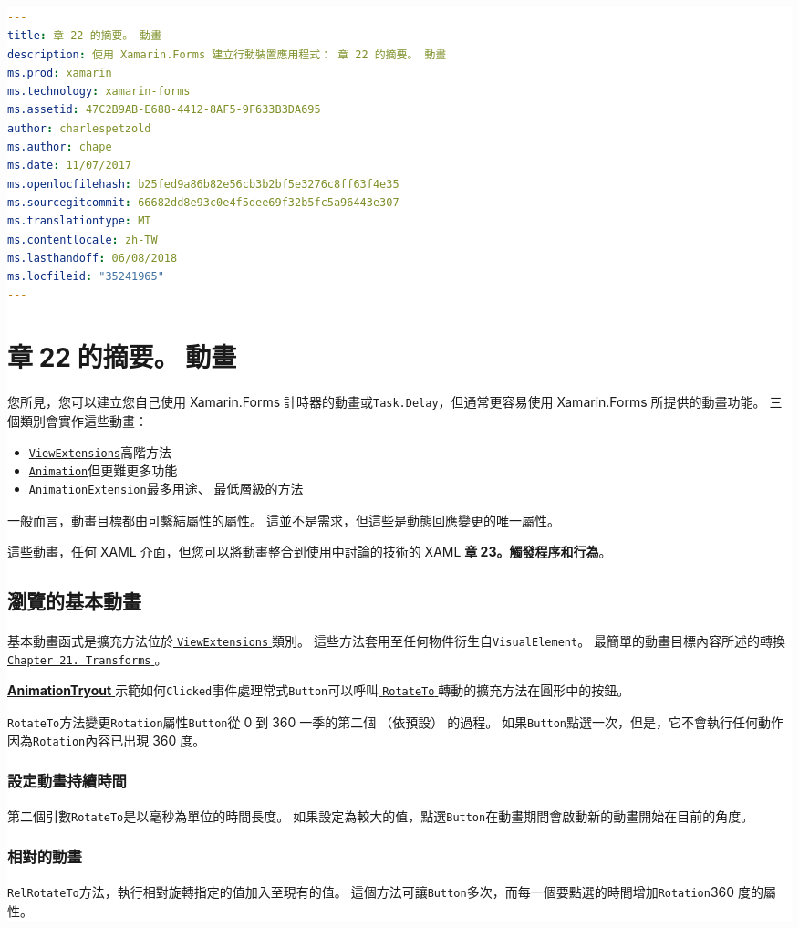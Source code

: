 ```yaml
---
title: 章 22 的摘要。 動畫
description: 使用 Xamarin.Forms 建立行動裝置應用程式： 章 22 的摘要。 動畫
ms.prod: xamarin
ms.technology: xamarin-forms
ms.assetid: 47C2B9AB-E688-4412-8AF5-9F633B3DA695
author: charlespetzold
ms.author: chape
ms.date: 11/07/2017
ms.openlocfilehash: b25fed9a86b82e56cb3b2bf5e3276c8ff63f4e35
ms.sourcegitcommit: 66682dd8e93c0e4f5dee69f32b5fc5a96443e307
ms.translationtype: MT
ms.contentlocale: zh-TW
ms.lasthandoff: 06/08/2018
ms.locfileid: "35241965"
---
```

# <a name="summary-of-chapter-22-animation"></a>章 22 的摘要。 動畫

您所見，您可以建立您自己使用 Xamarin.Forms 計時器的動畫或`Task.Delay`，但通常更容易使用 Xamarin.Forms 所提供的動畫功能。 三個類別會實作這些動畫：

- [`ViewExtensions`](https://developer.xamarin.com/api/type/Xamarin.Forms.ViewExtensions/)高階方法
- [`Animation`](https://developer.xamarin.com/api/type/Xamarin.Forms.Animation/)但更難更多功能
- [`AnimationExtension`](https://developer.xamarin.com/api/type/Xamarin.Forms.AnimationExtensions/)最多用途、 最低層級的方法

一般而言，動畫目標都由可繫結屬性的屬性。 這並不是需求，但這些是動態回應變更的唯一屬性。

這些動畫，任何 XAML 介面，但您可以將動畫整合到使用中討論的技術的 XAML [**章 23。觸發程序和行為**](chapter23.md)。

## <a name="exploring-basic-animations"></a>瀏覽的基本動畫

基本動畫函式是擴充方法位於[ `ViewExtensions` ](https://developer.xamarin.com/api/type/Xamarin.Forms.ViewExtensions/)類別。 這些方法套用至任何物件衍生自`VisualElement`。 最簡單的動畫目標內容所述的轉換[ `Chapter 21. Transforms` ](chapter21.md)。

[ **AnimationTryout** ](https://github.com/xamarin/xamarin-forms-book-samples/tree/master/Chapter22/AnimationTryout)示範如何`Clicked`事件處理常式`Button`可以呼叫[ `RotateTo` ](https://developer.xamarin.com/api/member/Xamarin.Forms.ViewExtensions.RotateTo/p/Xamarin.Forms.VisualElement/System.Double/System.UInt32/Xamarin.Forms.Easing/)轉動的擴充方法在圓形中的按鈕。

`RotateTo`方法變更`Rotation`屬性`Button`從 0 到 360 一季的第二個 （依預設） 的過程。 如果`Button`點選一次，但是，它不會執行任何動作因為`Rotation`內容已出現 360 度。

### <a name="setting-the-animation-duration"></a>設定動畫持續時間

第二個引數`RotateTo`是以毫秒為單位的時間長度。 如果設定為較大的值，點選`Button`在動畫期間會啟動新的動畫開始在目前的角度。

### <a name="relative-animations"></a>相對的動畫

`RelRotateTo`方法，執行相對旋轉指定的值加入至現有的值。 這個方法可讓`Button`多次，而每一個要點選的時間增加`Rotation`360 度的屬性。
